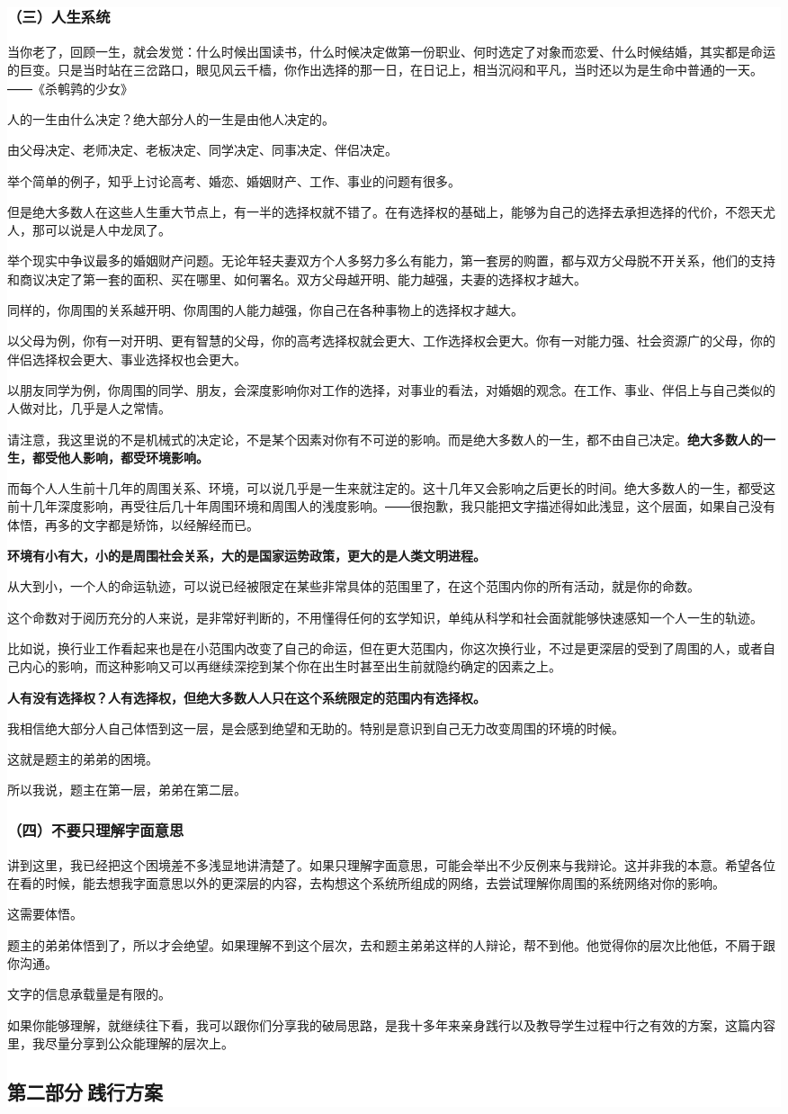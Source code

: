   


### **（三）人生系统**

当你老了，回顾一生，就会发觉：什么时候出国读书，什么时候决定做第一份职业、何时选定了对象而恋爱、什么时候结婚，其实都是命运的巨变。只是当时站在三岔路口，眼见风云千樯，你作出选择的那一日，在日记上，相当沉闷和平凡，当时还以为是生命中普通的一天。——《杀鹌鹑的少女》

人的一生由什么决定？绝大部分人的一生是由他人决定的。

由父母决定、老师决定、老板决定、同学决定、同事决定、伴侣决定。

举个简单的例子，知乎上讨论高考、婚恋、婚姻财产、工作、事业的问题有很多。

但是绝大多数人在这些人生重大节点上，有一半的选择权就不错了。在有选择权的基础上，能够为自己的选择去承担选择的代价，不怨天尤人，那可以说是人中龙凤了。

举个现实中争议最多的婚姻财产问题。无论年轻夫妻双方个人多努力多么有能力，第一套房的购置，都与双方父母脱不开关系，他们的支持和商议决定了第一套的面积、买在哪里、如何署名。双方父母越开明、能力越强，夫妻的选择权才越大。

同样的，你周围的关系越开明、你周围的人能力越强，你自己在各种事物上的选择权才越大。

以父母为例，你有一对开明、更有智慧的父母，你的高考选择权就会更大、工作选择权会更大。你有一对能力强、社会资源广的父母，你的伴侣选择权会更大、事业选择权也会更大。

以朋友同学为例，你周围的同学、朋友，会深度影响你对工作的选择，对事业的看法，对婚姻的观念。在工作、事业、伴侣上与自己类似的人做对比，几乎是人之常情。

请注意，我这里说的不是机械式的决定论，不是某个因素对你有不可逆的影响。而是绝大多数人的一生，都不由自己决定。**绝大多数人的一生，都受他人影响，都受环境影响。**

而每个人人生前十几年的周围关系、环境，可以说几乎是一生来就注定的。这十几年又会影响之后更长的时间。绝大多数人的一生，都受这前十几年深度影响，再受往后几十年周围环境和周围人的浅度影响。——很抱歉，我只能把文字描述得如此浅显，这个层面，如果自己没有体悟，再多的文字都是矫饰，以经解经而已。

**环境有小有大，小的是周围社会关系，大的是国家运势政策，更大的是人类文明进程。**

从大到小，一个人的命运轨迹，可以说已经被限定在某些非常具体的范围里了，在这个范围内你的所有活动，就是你的命数。

这个命数对于阅历充分的人来说，是非常好判断的，不用懂得任何的玄学知识，单纯从科学和社会面就能够快速感知一个人一生的轨迹。

比如说，换行业工作看起来也是在小范围内改变了自己的命运，但在更大范围内，你这次换行业，不过是更深层的受到了周围的人，或者自己内心的影响，而这种影响又可以再继续深挖到某个你在出生时甚至出生前就隐约确定的因素之上。

**人有没有选择权？人有选择权，但绝大多数人人只在这个系统限定的范围内有选择权。**

我相信绝大部分人自己体悟到这一层，是会感到绝望和无助的。特别是意识到自己无力改变周围的环境的时候。

这就是题主的弟弟的困境。

所以我说，题主在第一层，弟弟在第二层。

### **（四）不要只理解字面意思**

讲到这里，我已经把这个困境差不多浅显地讲清楚了。如果只理解字面意思，可能会举出不少反例来与我辩论。这并非我的本意。希望各位在看的时候，能去想我字面意思以外的更深层的内容，去构想这个系统所组成的网络，去尝试理解你周围的系统网络对你的影响。

这需要体悟。

题主的弟弟体悟到了，所以才会绝望。如果理解不到这个层次，去和题主弟弟这样的人辩论，帮不到他。他觉得你的层次比他低，不屑于跟你沟通。

文字的信息承载量是有限的。

如果你能够理解，就继续往下看，我可以跟你们分享我的破局思路，是我十多年来亲身践行以及教导学生过程中行之有效的方案，这篇内容里，我尽量分享到公众能理解的层次上。   
 

## 第二部分 践行方案
